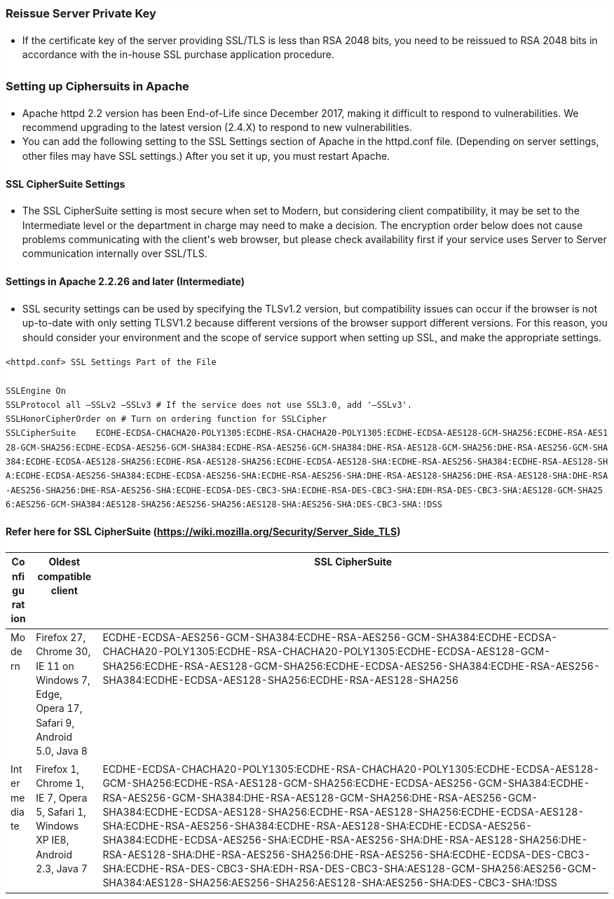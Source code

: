 ### Reissue Server Private Key
* If the certificate key of the server providing SSL/TLS is less than RSA 2048 bits, you need to be reissued to RSA 2048 bits in accordance with the in-house SSL purchase application procedure.

### Setting up Ciphersuits in Apache
* Apache httpd 2.2 version has been End-of-Life since December 2017, making it difficult to respond to vulnerabilities. We recommend upgrading to the latest version (2.4.X) to respond to new vulnerabilities.
* You can add the following setting to the SSL Settings section of Apache in the httpd.conf file.
(Depending on server settings, other files may have SSL settings.)
After you set it up, you must restart Apache.

#### SSL CipherSuite Settings
* The SSL CipherSuite setting is most secure when set to Modern, but considering client compatibility, it may be set to the Intermediate level or the department in charge may need to make a decision. The encryption order below does not cause problems communicating with the client's web browser, but please check availability first if your service uses Server to Server communication internally over SSL/TLS.

#### Settings in Apache 2.2.26 and later (Intermediate)
* SSL security settings can be used by specifying the TLSv1.2 version, but compatibility issues can occur if the browser is not up-to-date with only setting TLSV1.2 because different versions of the browser support different versions. For this reason, you should consider your environment and the scope of service support when setting up SSL, and make the appropriate settings.

```
<httpd.conf> SSL Settings Part of the File

SSLEngine On
SSLProtocol all –SSLv2 –SSLv3 # If the service does not use SSL3.0, add '–SSLv3'.
SSLHonorCipherOrder on # Turn on ordering function for SSLCipher
SSLCipherSuite    ECDHE-ECDSA-CHACHA20-POLY1305:ECDHE-RSA-CHACHA20-POLY1305:ECDHE-ECDSA-AES128-GCM-SHA256:ECDHE-RSA-AES128-GCM-SHA256:ECDHE-ECDSA-AES256-GCM-SHA384:ECDHE-RSA-AES256-GCM-SHA384:DHE-RSA-AES128-GCM-SHA256:DHE-RSA-AES256-GCM-SHA384:ECDHE-ECDSA-AES128-SHA256:ECDHE-RSA-AES128-SHA256:ECDHE-ECDSA-AES128-SHA:ECDHE-RSA-AES256-SHA384:ECDHE-RSA-AES128-SHA:ECDHE-ECDSA-AES256-SHA384:ECDHE-ECDSA-AES256-SHA:ECDHE-RSA-AES256-SHA:DHE-RSA-AES128-SHA256:DHE-RSA-AES128-SHA:DHE-RSA-AES256-SHA256:DHE-RSA-AES256-SHA:ECDHE-ECDSA-DES-CBC3-SHA:ECDHE-RSA-DES-CBC3-SHA:EDH-RSA-DES-CBC3-SHA:AES128-GCM-SHA256:AES256-GCM-SHA384:AES128-SHA256:AES256-SHA256:AES128-SHA:AES256-SHA:DES-CBC3-SHA:!DSS
```

#### Refer here for SSL CipherSuite (https://wiki.mozilla.org/Security/Server_Side_TLS)

Configuration | Oldest compatible client | SSL CipherSuite
-- | -- | --
Modern | Firefox 27, Chrome 30, IE 11 on Windows 7, Edge, Opera 17, Safari 9, Android 5.0, Java 8 | ECDHE-ECDSA-AES256-GCM-SHA384:ECDHE-RSA-AES256-GCM-SHA384:ECDHE-ECDSA-CHACHA20-POLY1305:ECDHE-RSA-CHACHA20-POLY1305:ECDHE-ECDSA-AES128-GCM-SHA256:ECDHE-RSA-AES128-GCM-SHA256:ECDHE-ECDSA-AES256-SHA384:ECDHE-RSA-AES256-SHA384:ECDHE-ECDSA-AES128-SHA256:ECDHE-RSA-AES128-SHA256
Intermediate | Firefox 1, Chrome 1, IE 7, Opera 5, Safari 1, Windows XP IE8, Android 2.3, Java 7 | ECDHE-ECDSA-CHACHA20-POLY1305:ECDHE-RSA-CHACHA20-POLY1305:ECDHE-ECDSA-AES128-GCM-SHA256:ECDHE-RSA-AES128-GCM-SHA256:ECDHE-ECDSA-AES256-GCM-SHA384:ECDHE-RSA-AES256-GCM-SHA384:DHE-RSA-AES128-GCM-SHA256:DHE-RSA-AES256-GCM-SHA384:ECDHE-ECDSA-AES128-SHA256:ECDHE-RSA-AES128-SHA256:ECDHE-ECDSA-AES128-SHA:ECDHE-RSA-AES256-SHA384:ECDHE-RSA-AES128-SHA:ECDHE-ECDSA-AES256-SHA384:ECDHE-ECDSA-AES256-SHA:ECDHE-RSA-AES256-SHA:DHE-RSA-AES128-SHA256:DHE-RSA-AES128-SHA:DHE-RSA-AES256-SHA256:DHE-RSA-AES256-SHA:ECDHE-ECDSA-DES-CBC3-SHA:ECDHE-RSA-DES-CBC3-SHA:EDH-RSA-DES-CBC3-SHA:AES128-GCM-SHA256:AES256-GCM-SHA384:AES128-SHA256:AES256-SHA256:AES128-SHA:AES256-SHA:DES-CBC3-SHA:!DSS
